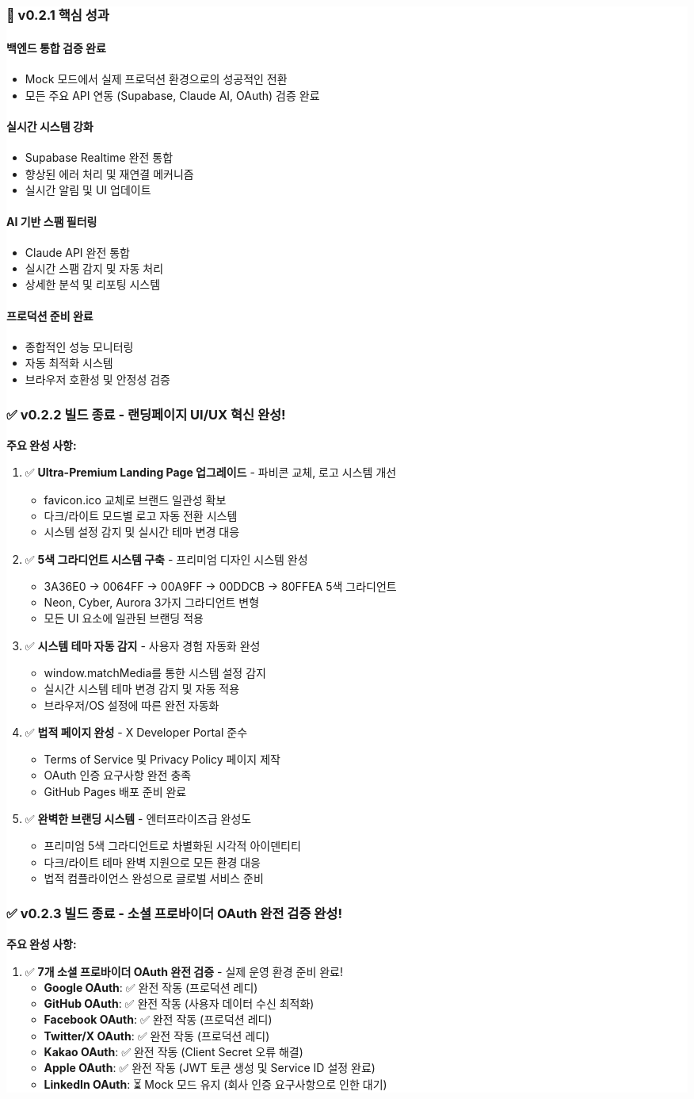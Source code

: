 ### 🚀 v0.2.1 핵심 성과
#### 백엔드 통합 검증 완료
- Mock 모드에서 실제 프로덕션 환경으로의 성공적인 전환
- 모든 주요 API 연동 (Supabase, Claude AI, OAuth) 검증 완료

#### 실시간 시스템 강화
- Supabase Realtime 완전 통합
- 향상된 에러 처리 및 재연결 메커니즘
- 실시간 알림 및 UI 업데이트

#### AI 기반 스팸 필터링
- Claude API 완전 통합
- 실시간 스팸 감지 및 자동 처리
- 상세한 분석 및 리포팅 시스템

#### 프로덕션 준비 완료
- 종합적인 성능 모니터링
- 자동 최적화 시스템
- 브라우저 호환성 및 안정성 검증

### ✅ v0.2.2 빌드 종료 - 랜딩페이지 UI/UX 혁신 완성!
**주요 완성 사항:**

1. ✅ **Ultra-Premium Landing Page 업그레이드** - 파비콘 교체, 로고 시스템 개선
   - favicon.ico 교체로 브랜드 일관성 확보
   - 다크/라이트 모드별 로고 자동 전환 시스템
   - 시스템 설정 감지 및 실시간 테마 변경 대응

2. ✅ **5색 그라디언트 시스템 구축** - 프리미엄 디자인 시스템 완성
   - 3A36E0 → 0064FF → 00A9FF → 00DDCB → 80FFEA 5색 그라디언트
   - Neon, Cyber, Aurora 3가지 그라디언트 변형
   - 모든 UI 요소에 일관된 브랜딩 적용

3. ✅ **시스템 테마 자동 감지** - 사용자 경험 자동화 완성
   - window.matchMedia를 통한 시스템 설정 감지
   - 실시간 시스템 테마 변경 감지 및 자동 적용
   - 브라우저/OS 설정에 따른 완전 자동화

4. ✅ **법적 페이지 완성** - X Developer Portal 준수
   - Terms of Service 및 Privacy Policy 페이지 제작
   - OAuth 인증 요구사항 완전 충족
   - GitHub Pages 배포 준비 완료

5. ✅ **완벽한 브랜딩 시스템** - 엔터프라이즈급 완성도
   - 프리미엄 5색 그라디언트로 차별화된 시각적 아이덴티티
   - 다크/라이트 테마 완벽 지원으로 모든 환경 대응
   - 법적 컴플라이언스 완성으로 글로벌 서비스 준비

### ✅ v0.2.3 빌드 종료 - 소셜 프로바이더 OAuth 완전 검증 완성!
**주요 완성 사항:**

1. ✅ **7개 소셜 프로바이더 OAuth 완전 검증** - 실제 운영 환경 준비 완료!
   - **Google OAuth**: ✅ 완전 작동 (프로덕션 레디)
   - **GitHub OAuth**: ✅ 완전 작동 (사용자 데이터 수신 최적화)
   - **Facebook OAuth**: ✅ 완전 작동 (프로덕션 레디)
   - **Twitter/X OAuth**: ✅ 완전 작동 (프로덕션 레디)
   - **Kakao OAuth**: ✅ 완전 작동 (Client Secret 오류 해결)
   - **Apple OAuth**: ✅ 완전 작동 (JWT 토큰 생성 및 Service ID 설정 완료)
   - **LinkedIn OAuth**: ⏳ Mock 모드 유지 (회사 인증 요구사항으로 인한 대기)

